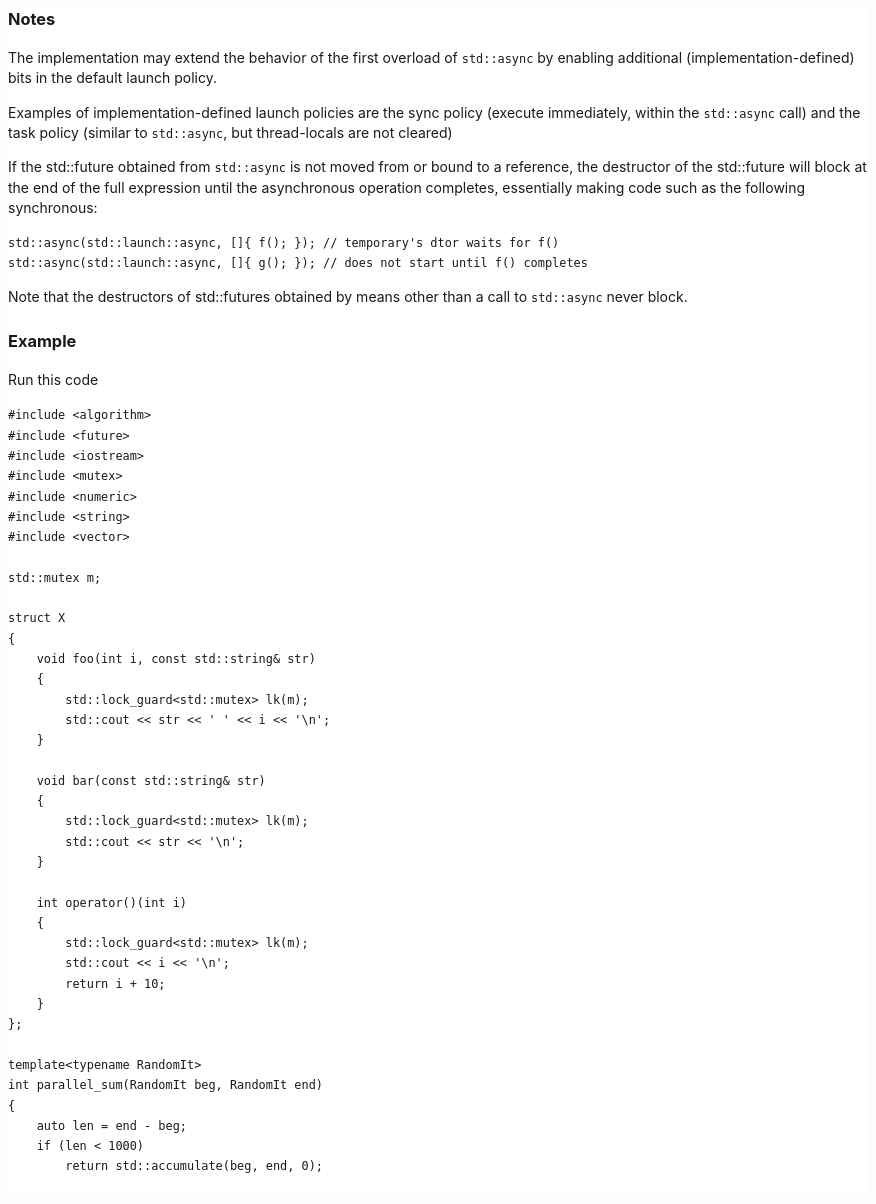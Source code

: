 ### Notes

The implementation may extend the behavior of the first overload of `std::async` by enabling additional (implementation-defined) bits in the default launch policy.

Examples of implementation-defined launch policies are the sync policy (execute immediately, within the `std::async` call) and the task policy (similar to `std::async`, but thread-locals are not cleared)

If the std::future obtained from `std::async` is not moved from or bound to a reference, the destructor of the std::future will block at the end of the full expression until the asynchronous operation completes, essentially making code such as the following synchronous:

```
std::async(std::launch::async, []{ f(); }); // temporary's dtor waits for f()
std::async(std::launch::async, []{ g(); }); // does not start until f() completes

```

Note that the destructors of std::futures obtained by means other than a call to `std::async` never block.

### Example

Run this code

```
#include <algorithm>
#include <future>
#include <iostream>
#include <mutex>
#include <numeric>
#include <string>
#include <vector>
 
std::mutex m;
 
struct X
{
    void foo(int i, const std::string& str)
    {
        std::lock_guard<std::mutex> lk(m);
        std::cout << str << ' ' << i << '\n';
    }
 
    void bar(const std::string& str)
    {
        std::lock_guard<std::mutex> lk(m);
        std::cout << str << '\n';
    }
 
    int operator()(int i)
    {
        std::lock_guard<std::mutex> lk(m);
        std::cout << i << '\n';
        return i + 10;
    }
};
 
template<typename RandomIt>
int parallel_sum(RandomIt beg, RandomIt end)
{
    auto len = end - beg;
    if (len < 1000)
        return std::accumulate(beg, end, 0);
 
```